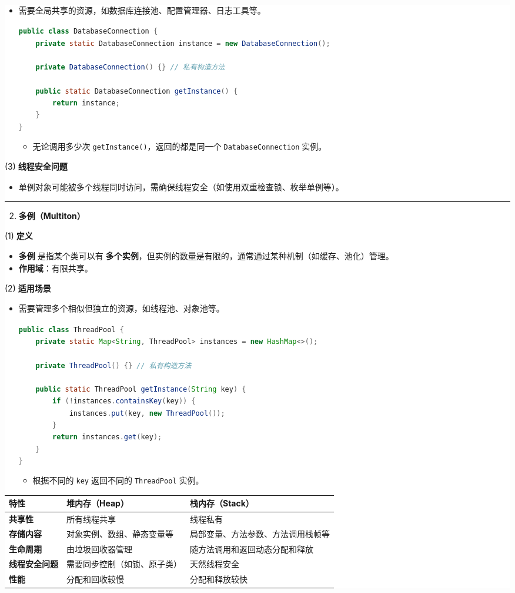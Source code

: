 - 需要全局共享的资源，如数据库连接池、配置管理器、日志工具等。

  ```java
  public class DatabaseConnection {
      private static DatabaseConnection instance = new DatabaseConnection();
  
      private DatabaseConnection() {} // 私有构造方法
  
      public static DatabaseConnection getInstance() {
          return instance;
      }
  }
  ```

  - 无论调用多少次 `getInstance()`，返回的都是同一个 `DatabaseConnection` 实例。

(3) **线程安全问题**

- 单例对象可能被多个线程同时访问，需确保线程安全（如使用双重检查锁、枚举单例等）。



---



2. **多例（Multiton）**

(1) **定义**

- **多例** 是指某个类可以有 **多个实例**，但实例的数量是有限的，通常通过某种机制（如缓存、池化）管理。
- **作用域**：有限共享。

(2) **适用场景**

- 需要管理多个相似但独立的资源，如线程池、对象池等。

  

  ```java
  public class ThreadPool {
      private static Map<String, ThreadPool> instances = new HashMap<>();
  
      private ThreadPool() {} // 私有构造方法
  
      public static ThreadPool getInstance(String key) {
          if (!instances.containsKey(key)) {
              instances.put(key, new ThreadPool());
          }
          return instances.get(key);
      }
  }
  ```

  - 根据不同的 `key` 返回不同的 `ThreadPool` 实例。



| 特性             | 堆内存（Heap）               | 栈内存（Stack）                    |
| :--------------- | :--------------------------- | :--------------------------------- |
| **共享性**       | 所有线程共享                 | 线程私有                           |
| **存储内容**     | 对象实例、数组、静态变量等   | 局部变量、方法参数、方法调用栈帧等 |
| **生命周期**     | 由垃圾回收器管理             | 随方法调用和返回动态分配和释放     |
| **线程安全问题** | 需要同步控制（如锁、原子类） | 天然线程安全                       |
| **性能**         | 分配和回收较慢               | 分配和释放较快                     |
